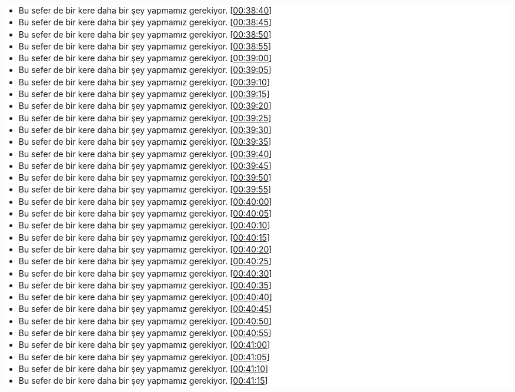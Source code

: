 *  Bu sefer de bir kere daha bir şey yapmamız gerekiyor. [[00:38:40](https://www.youtube.com/watch?v=4PIuX7GdXzk&t=2320.66s)]
*  Bu sefer de bir kere daha bir şey yapmamız gerekiyor. [[00:38:45](https://www.youtube.com/watch?v=4PIuX7GdXzk&t=2325.66s)]
*  Bu sefer de bir kere daha bir şey yapmamız gerekiyor. [[00:38:50](https://www.youtube.com/watch?v=4PIuX7GdXzk&t=2330.66s)]
*  Bu sefer de bir kere daha bir şey yapmamız gerekiyor. [[00:38:55](https://www.youtube.com/watch?v=4PIuX7GdXzk&t=2335.66s)]
*  Bu sefer de bir kere daha bir şey yapmamız gerekiyor. [[00:39:00](https://www.youtube.com/watch?v=4PIuX7GdXzk&t=2340.66s)]
*  Bu sefer de bir kere daha bir şey yapmamız gerekiyor. [[00:39:05](https://www.youtube.com/watch?v=4PIuX7GdXzk&t=2345.66s)]
*  Bu sefer de bir kere daha bir şey yapmamız gerekiyor. [[00:39:10](https://www.youtube.com/watch?v=4PIuX7GdXzk&t=2350.66s)]
*  Bu sefer de bir kere daha bir şey yapmamız gerekiyor. [[00:39:15](https://www.youtube.com/watch?v=4PIuX7GdXzk&t=2355.66s)]
*  Bu sefer de bir kere daha bir şey yapmamız gerekiyor. [[00:39:20](https://www.youtube.com/watch?v=4PIuX7GdXzk&t=2360.66s)]
*  Bu sefer de bir kere daha bir şey yapmamız gerekiyor. [[00:39:25](https://www.youtube.com/watch?v=4PIuX7GdXzk&t=2365.66s)]
*  Bu sefer de bir kere daha bir şey yapmamız gerekiyor. [[00:39:30](https://www.youtube.com/watch?v=4PIuX7GdXzk&t=2370.66s)]
*  Bu sefer de bir kere daha bir şey yapmamız gerekiyor. [[00:39:35](https://www.youtube.com/watch?v=4PIuX7GdXzk&t=2375.66s)]
*  Bu sefer de bir kere daha bir şey yapmamız gerekiyor. [[00:39:40](https://www.youtube.com/watch?v=4PIuX7GdXzk&t=2380.66s)]
*  Bu sefer de bir kere daha bir şey yapmamız gerekiyor. [[00:39:45](https://www.youtube.com/watch?v=4PIuX7GdXzk&t=2385.66s)]
*  Bu sefer de bir kere daha bir şey yapmamız gerekiyor. [[00:39:50](https://www.youtube.com/watch?v=4PIuX7GdXzk&t=2390.66s)]
*  Bu sefer de bir kere daha bir şey yapmamız gerekiyor. [[00:39:55](https://www.youtube.com/watch?v=4PIuX7GdXzk&t=2395.66s)]
*  Bu sefer de bir kere daha bir şey yapmamız gerekiyor. [[00:40:00](https://www.youtube.com/watch?v=4PIuX7GdXzk&t=2400.66s)]
*  Bu sefer de bir kere daha bir şey yapmamız gerekiyor. [[00:40:05](https://www.youtube.com/watch?v=4PIuX7GdXzk&t=2405.66s)]
*  Bu sefer de bir kere daha bir şey yapmamız gerekiyor. [[00:40:10](https://www.youtube.com/watch?v=4PIuX7GdXzk&t=2410.66s)]
*  Bu sefer de bir kere daha bir şey yapmamız gerekiyor. [[00:40:15](https://www.youtube.com/watch?v=4PIuX7GdXzk&t=2415.66s)]
*  Bu sefer de bir kere daha bir şey yapmamız gerekiyor. [[00:40:20](https://www.youtube.com/watch?v=4PIuX7GdXzk&t=2420.66s)]
*  Bu sefer de bir kere daha bir şey yapmamız gerekiyor. [[00:40:25](https://www.youtube.com/watch?v=4PIuX7GdXzk&t=2425.66s)]
*  Bu sefer de bir kere daha bir şey yapmamız gerekiyor. [[00:40:30](https://www.youtube.com/watch?v=4PIuX7GdXzk&t=2430.66s)]
*  Bu sefer de bir kere daha bir şey yapmamız gerekiyor. [[00:40:35](https://www.youtube.com/watch?v=4PIuX7GdXzk&t=2435.66s)]
*  Bu sefer de bir kere daha bir şey yapmamız gerekiyor. [[00:40:40](https://www.youtube.com/watch?v=4PIuX7GdXzk&t=2440.66s)]
*  Bu sefer de bir kere daha bir şey yapmamız gerekiyor. [[00:40:45](https://www.youtube.com/watch?v=4PIuX7GdXzk&t=2445.66s)]
*  Bu sefer de bir kere daha bir şey yapmamız gerekiyor. [[00:40:50](https://www.youtube.com/watch?v=4PIuX7GdXzk&t=2450.66s)]
*  Bu sefer de bir kere daha bir şey yapmamız gerekiyor. [[00:40:55](https://www.youtube.com/watch?v=4PIuX7GdXzk&t=2455.66s)]
*  Bu sefer de bir kere daha bir şey yapmamız gerekiyor. [[00:41:00](https://www.youtube.com/watch?v=4PIuX7GdXzk&t=2460.66s)]
*  Bu sefer de bir kere daha bir şey yapmamız gerekiyor. [[00:41:05](https://www.youtube.com/watch?v=4PIuX7GdXzk&t=2465.66s)]
*  Bu sefer de bir kere daha bir şey yapmamız gerekiyor. [[00:41:10](https://www.youtube.com/watch?v=4PIuX7GdXzk&t=2470.66s)]
*  Bu sefer de bir kere daha bir şey yapmamız gerekiyor. [[00:41:15](https://www.youtube.com/watch?v=4PIuX7GdXzk&t=2475.66s)]